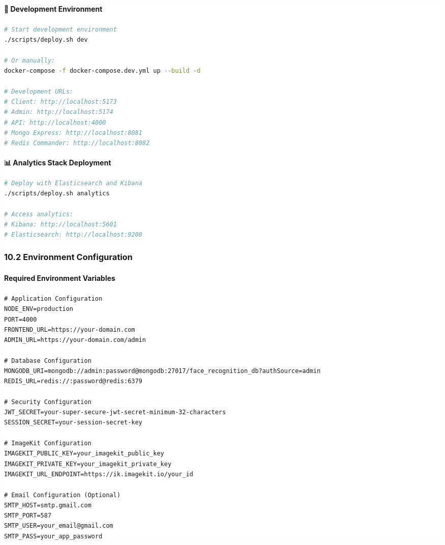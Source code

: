 #### **🔧 Development Environment**

```bash
# Start development environment
./scripts/deploy.sh dev

# Or manually:
docker-compose -f docker-compose.dev.yml up --build -d

# Development URLs:
# Client: http://localhost:5173
# Admin: http://localhost:5174
# API: http://localhost:4000
# Mongo Express: http://localhost:8081
# Redis Commander: http://localhost:8082
```

#### **📊 Analytics Stack Deployment**

```bash
# Deploy with Elasticsearch and Kibana
./scripts/deploy.sh analytics

# Access analytics:
# Kibana: http://localhost:5601
# Elasticsearch: http://localhost:9200
```

### **10.2 Environment Configuration**

#### **Required Environment Variables**

```env
# Application Configuration
NODE_ENV=production
PORT=4000
FRONTEND_URL=https://your-domain.com
ADMIN_URL=https://your-domain.com/admin

# Database Configuration
MONGODB_URI=mongodb://admin:password@mongodb:27017/face_recognition_db?authSource=admin
REDIS_URL=redis://:password@redis:6379

# Security Configuration
JWT_SECRET=your-super-secure-jwt-secret-minimum-32-characters
SESSION_SECRET=your-session-secret-key

# ImageKit Configuration
IMAGEKIT_PUBLIC_KEY=your_imagekit_public_key
IMAGEKIT_PRIVATE_KEY=your_imagekit_private_key
IMAGEKIT_URL_ENDPOINT=https://ik.imagekit.io/your_id

# Email Configuration (Optional)
SMTP_HOST=smtp.gmail.com
SMTP_PORT=587
SMTP_USER=your_email@gmail.com
SMTP_PASS=your_app_password
```
